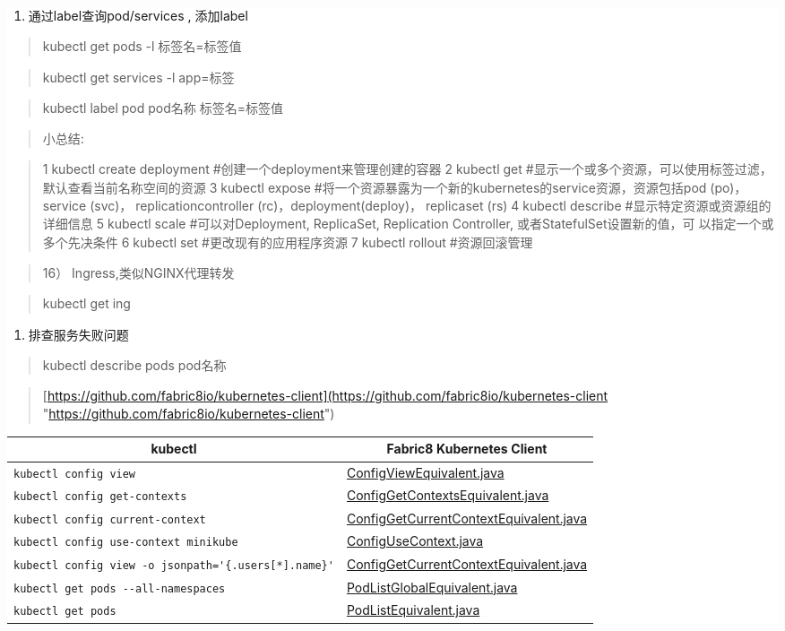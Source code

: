 1.  通过label查询pod/services , 添加label

> kubectl get pods  -l  标签名=标签值

> kubectl get  services  -l app=标签

> kubectl label  pod pod名称  标签名=标签值

> 小总结:

> 1 kubectl create deployment #创建一个deployment来管理创建的容器
> 2 kubectl get #显示一个或多个资源，可以使用标签过滤，默认查看当前名称空间的资源
> 3 kubectl expose #将一个资源暴露为一个新的kubernetes的service资源，资源包括pod (po)， service (svc)，
> replicationcontroller (rc)，deployment(deploy)， replicaset (rs)
> 4 kubectl describe #显示特定资源或资源组的详细信息
> 5 kubectl scale #可以对Deployment, ReplicaSet, Replication Controller, 或者StatefulSet设置新的值，可
> 以指定一个或多个先决条件
> 6 kubectl set #更改现有的应用程序资源
> 7 kubectl rollout #资源回滚管理

> 16） Ingress,类似NGINX代理转发

> kubectl get ing

1.  排查服务失败问题

> kubectl  describe pods  pod名称

> [https://github.com/fabric8io/kubernetes-client](https://github.com/fabric8io/kubernetes-client "https://github.com/fabric8io/kubernetes-client")

| kubectl                                                                          | Fabric8 Kubernetes Client                                                                                                                                                                                                                                                                                                                                                                                                                                                           |
| -------------------------------------------------------------------------------- | ----------------------------------------------------------------------------------------------------------------------------------------------------------------------------------------------------------------------------------------------------------------------------------------------------------------------------------------------------------------------------------------------------------------------------------------------------------------------------------- |
| `kubectl config view`                                                            | [](https://github.com/fabric8io/kubernetes-client/blob/master/kubernetes-examples/src/main/java/io/fabric8/kubernetes/examples/kubectl/equivalents/ConfigViewEquivalent.java)[ConfigViewEquivalent.java](https://github.com/fabric8io/kubernetes-client/blob/master/kubernetes-examples/src/main/java/io/fabric8/kubernetes/examples/kubectl/equivalents/ConfigViewEquivalent.java "ConfigViewEquivalent.java")                                                                     |
| `kubectl config get-contexts`                                                    | [](https://github.com/fabric8io/kubernetes-client/blob/master/kubernetes-examples/src/main/java/io/fabric8/kubernetes/examples/kubectl/equivalents/ConfigGetContextsEquivalent.java)[ConfigGetContextsEquivalent.java](https://github.com/fabric8io/kubernetes-client/blob/master/kubernetes-examples/src/main/java/io/fabric8/kubernetes/examples/kubectl/equivalents/ConfigGetContextsEquivalent.java "ConfigGetContextsEquivalent.java")                                         |
| `kubectl config current-context`                                                 | [](https://github.com/fabric8io/kubernetes-client/blob/master/kubernetes-examples/src/main/java/io/fabric8/kubernetes/examples/kubectl/equivalents/ConfigGetCurrentContextEquivalent.java)[ConfigGetCurrentContextEquivalent.java](https://github.com/fabric8io/kubernetes-client/blob/master/kubernetes-examples/src/main/java/io/fabric8/kubernetes/examples/kubectl/equivalents/ConfigGetCurrentContextEquivalent.java "ConfigGetCurrentContextEquivalent.java")                 |
| `kubectl config use-context minikube`                                            | [](https://github.com/fabric8io/kubernetes-client/blob/master/kubernetes-examples/src/main/java/io/fabric8/kubernetes/examples/kubectl/equivalents/ConfigUseContext.java)[ConfigUseContext.java](https://github.com/fabric8io/kubernetes-client/blob/master/kubernetes-examples/src/main/java/io/fabric8/kubernetes/examples/kubectl/equivalents/ConfigUseContext.java "ConfigUseContext.java")                                                                                     |
| `kubectl config view -o jsonpath='{.users[*].name}'`                             | [](https://github.com/fabric8io/kubernetes-client/blob/master/kubernetes-examples/src/main/java/io/fabric8/kubernetes/examples/kubectl/equivalents/ConfigGetCurrentContextEquivalent.java)[ConfigGetCurrentContextEquivalent.java](https://github.com/fabric8io/kubernetes-client/blob/master/kubernetes-examples/src/main/java/io/fabric8/kubernetes/examples/kubectl/equivalents/ConfigGetCurrentContextEquivalent.java "ConfigGetCurrentContextEquivalent.java")                 |
| `kubectl get pods --all-namespaces`                                              | [](https://github.com/fabric8io/kubernetes-client/blob/master/kubernetes-examples/src/main/java/io/fabric8/kubernetes/examples/kubectl/equivalents/PodListGlobalEquivalent.java)[PodListGlobalEquivalent.java](https://github.com/fabric8io/kubernetes-client/blob/master/kubernetes-examples/src/main/java/io/fabric8/kubernetes/examples/kubectl/equivalents/PodListGlobalEquivalent.java "PodListGlobalEquivalent.java")                                                         |
| `kubectl get pods`                                                               | [](https://github.com/fabric8io/kubernetes-client/blob/master/kubernetes-examples/src/main/java/io/fabric8/kubernetes/examples/kubectl/equivalents/PodListEquivalent.java)[PodListEquivalent.java](https://github.com/fabric8io/kubernetes-client/blob/master/kubernetes-examples/src/main/java/io/fabric8/kubernetes/examples/kubectl/equivalents/PodListEquivalent.java "PodListEquivalent.java")                                                                                 |